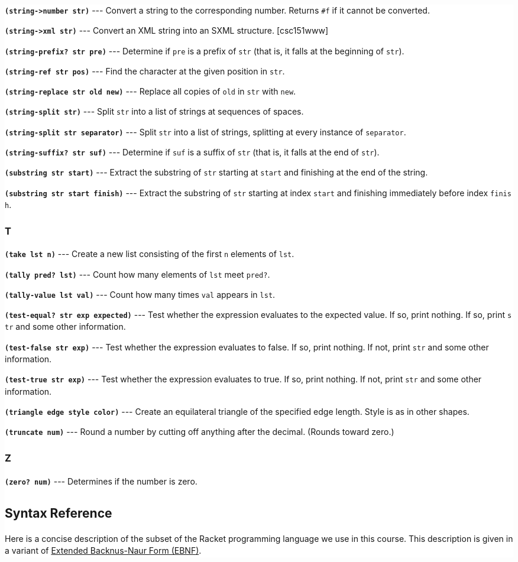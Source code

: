 **`(string->number str)`** --- Convert a string to the corresponding number.  Returns `#f` if it cannot be converted.

**`(string->xml str)`** --- Convert an XML string into an SXML structure. [csc151www]

**`(string-prefix? str pre)`** --- Determine if `pre` is a prefix of `str` (that is, it falls at the beginning of `str`).

**`(string-ref str pos)`** --- Find the character at the given position in `str`.

**`(string-replace str old new)`** --- Replace all copies of `old` in `str` with `new`.

**`(string-split str)`** --- Split `str` into a list of strings at sequences of spaces.

**`(string-split str separator)`** --- Split `str` into a list of strings, splitting at every instance of `separator`.

**`(string-suffix? str suf)`** --- Determine if `suf` is a suffix of `str` (that is, it falls at the end of `str`).

**`(substring str start)`** --- Extract the substring of `str` starting at `start` and finishing at the end of the string.

**`(substring str start finish)`** --- Extract the substring of `str`
starting at index `start` and finishing immediately before index `finish`.

### T

**`(take lst n)`** --- Create a new list consisting of the first `n`
elements of `lst`.

**`(tally pred? lst)`** --- Count how many elements of `lst` meet `pred?`.

**`(tally-value lst val)`** --- Count how many times `val` appears in `lst`.

**`(test-equal? str exp expected)`** --- Test whether the expression evaluates to the expected value.  If so, print nothing.  If so, print `str` and some other information.

**`(test-false str exp)`** --- Test whether the expression evaluates to false.  If so, print nothing.  If not, print `str` and some other information.

**`(test-true str exp)`** --- Test whether the expression evaluates to true.  If so, print nothing.  If not, print `str` and some other information.

**`(triangle edge style color)`** --- Create an equilateral triangle
of the specified edge length.  Style is as in other shapes.

**`(truncate num)`** --- Round a number by cutting off anything after
the decimal.  (Rounds toward zero.)

### Z

**`(zero? num)`** --- Determines if the number is zero.

## Syntax Reference

Here is a concise description of the subset of the Racket programming language we use in this course.
This description is given in a variant of [Extended Backnus-Naur Form (EBNF)](https://en.wikipedia.org/wiki/Extended_Backus%E2%80%93Naur_form).
